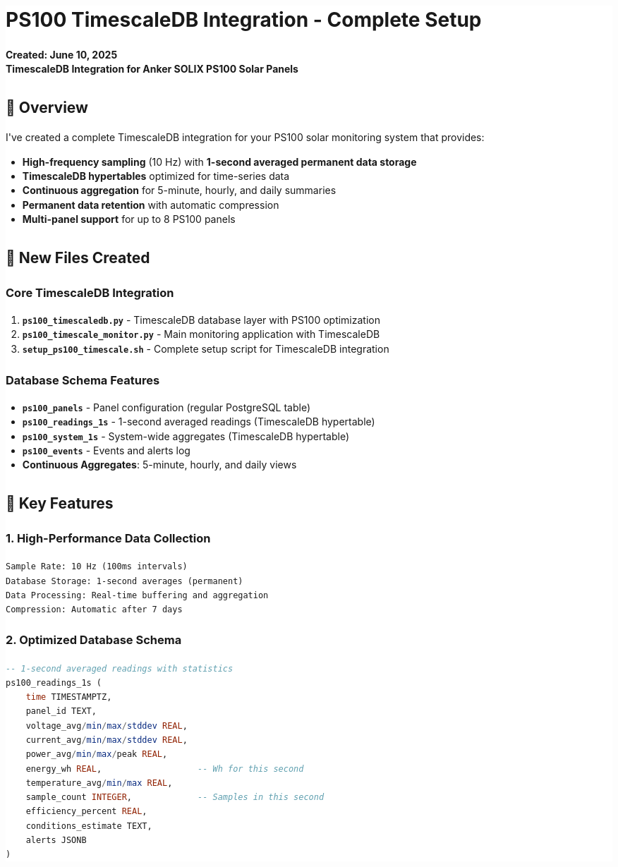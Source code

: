 # PS100 TimescaleDB Integration - Complete Setup

**Created: June 10, 2025**  
**TimescaleDB Integration for Anker SOLIX PS100 Solar Panels**

## 🎯 Overview

I've created a complete TimescaleDB integration for your PS100 solar monitoring system that provides:

- **High-frequency sampling** (10 Hz) with **1-second averaged permanent data storage**
- **TimescaleDB hypertables** optimized for time-series data
- **Continuous aggregation** for 5-minute, hourly, and daily summaries
- **Permanent data retention** with automatic compression
- **Multi-panel support** for up to 8 PS100 panels

## 📁 New Files Created

### Core TimescaleDB Integration
1. **`ps100_timescaledb.py`** - TimescaleDB database layer with PS100 optimization
2. **`ps100_timescale_monitor.py`** - Main monitoring application with TimescaleDB
3. **`setup_ps100_timescale.sh`** - Complete setup script for TimescaleDB integration

### Database Schema Features
- **`ps100_panels`** - Panel configuration (regular PostgreSQL table)
- **`ps100_readings_1s`** - 1-second averaged readings (TimescaleDB hypertable)
- **`ps100_system_1s`** - System-wide aggregates (TimescaleDB hypertable)
- **`ps100_events`** - Events and alerts log
- **Continuous Aggregates**: 5-minute, hourly, and daily views

## 🔧 Key Features

### 1. High-Performance Data Collection
```
Sample Rate: 10 Hz (100ms intervals)
Database Storage: 1-second averages (permanent)
Data Processing: Real-time buffering and aggregation
Compression: Automatic after 7 days
```

### 2. Optimized Database Schema
```sql
-- 1-second averaged readings with statistics
ps100_readings_1s (
    time TIMESTAMPTZ,
    panel_id TEXT,
    voltage_avg/min/max/stddev REAL,
    current_avg/min/max/stddev REAL,  
    power_avg/min/max/peak REAL,
    energy_wh REAL,                   -- Wh for this second
    temperature_avg/min/max REAL,
    sample_count INTEGER,             -- Samples in this second
    efficiency_percent REAL,
    conditions_estimate TEXT,
    alerts JSONB
)
```
